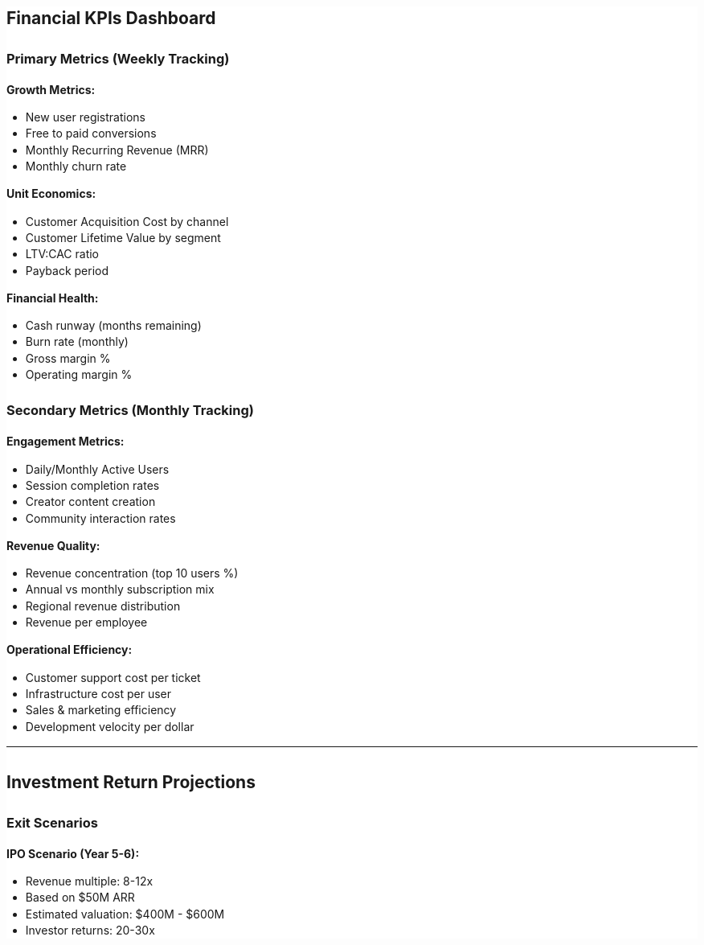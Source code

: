 ## Financial KPIs Dashboard

### Primary Metrics (Weekly Tracking)

**Growth Metrics:**
- New user registrations
- Free to paid conversions
- Monthly Recurring Revenue (MRR)
- Monthly churn rate

**Unit Economics:**
- Customer Acquisition Cost by channel
- Customer Lifetime Value by segment
- LTV:CAC ratio
- Payback period

**Financial Health:**
- Cash runway (months remaining)
- Burn rate (monthly)
- Gross margin %
- Operating margin %

### Secondary Metrics (Monthly Tracking)

**Engagement Metrics:**
- Daily/Monthly Active Users
- Session completion rates
- Creator content creation
- Community interaction rates

**Revenue Quality:**
- Revenue concentration (top 10 users %)
- Annual vs monthly subscription mix
- Regional revenue distribution
- Revenue per employee

**Operational Efficiency:**
- Customer support cost per ticket
- Infrastructure cost per user
- Sales & marketing efficiency
- Development velocity per dollar

---

## Investment Return Projections

### Exit Scenarios

**IPO Scenario (Year 5-6):**
- Revenue multiple: 8-12x
- Based on $50M ARR
- Estimated valuation: $400M - $600M
- Investor returns: 20-30x
